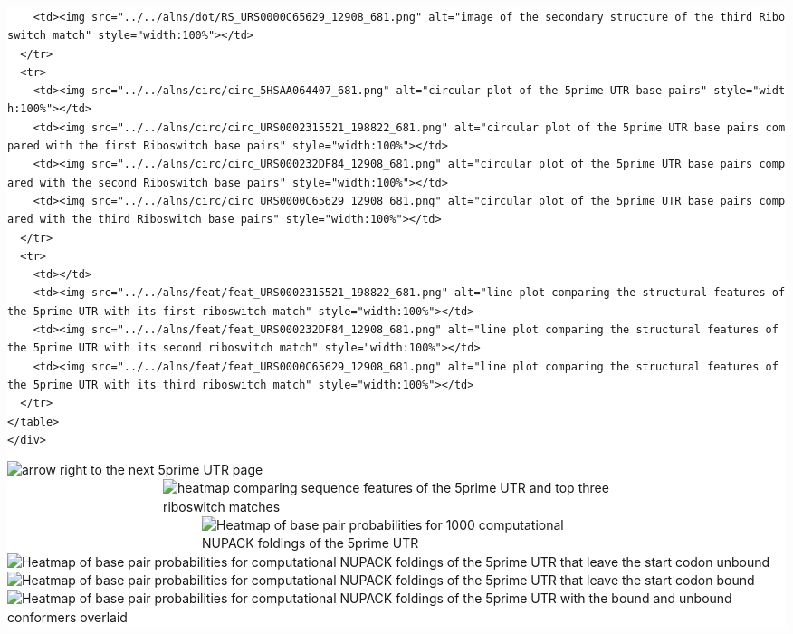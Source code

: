         <td><img src="../../alns/dot/RS_URS0000C65629_12908_681.png" alt="image of the secondary structure of the third Riboswitch match" style="width:100%"></td>
      </tr>
      <tr>
        <td><img src="../../alns/circ/circ_5HSAA064407_681.png" alt="circular plot of the 5prime UTR base pairs" style="width:100%"></td>
        <td><img src="../../alns/circ/circ_URS0002315521_198822_681.png" alt="circular plot of the 5prime UTR base pairs compared with the first Riboswitch base pairs" style="width:100%"></td>
        <td><img src="../../alns/circ/circ_URS000232DF84_12908_681.png" alt="circular plot of the 5prime UTR base pairs compared with the second Riboswitch base pairs" style="width:100%"></td>
        <td><img src="../../alns/circ/circ_URS0000C65629_12908_681.png" alt="circular plot of the 5prime UTR base pairs compared with the third Riboswitch base pairs" style="width:100%"></td>
      </tr>
      <tr>
        <td></td>
        <td><img src="../../alns/feat/feat_URS0002315521_198822_681.png" alt="line plot comparing the structural features of the 5prime UTR with its first riboswitch match" style="width:100%"></td>
        <td><img src="../../alns/feat/feat_URS000232DF84_12908_681.png" alt="line plot comparing the structural features of the 5prime UTR with its second riboswitch match" style="width:100%"></td>
        <td><img src="../../alns/feat/feat_URS0000C65629_12908_681.png" alt="line plot comparing the structural features of the 5prime UTR with its third riboswitch match" style="width:100%"></td>
      </tr>
    </table>
    </div>
  <div class="column">
    <a href="../../_mds/ISYNA1/"><img src="../../icons/arrow_right.png" alt="arrow right to the next 5prime UTR page" style="width:100%"></a>
  </div>
</div>


<div class="row" >
    <div class="column_center">
        <img src="../../alns/feat/featcomp_681.png" alt="heatmap comparing sequence features of the 5prime UTR and top three riboswitch matches" style="width:60%; display:block; margin-left:auto; margin-right:auto;">
    </div>
</div>

<div class="row" >
    <div class="column_center">
        <img src="../../alns/bpp/bpp_681.png" alt="Heatmap of base pair probabilities for 1000 computational NUPACK foldings of the 5prime UTR" style="width:50%; display:block; margin-left:auto; margin-right:auto;">
    </div>
</div>

<div class="row" >
    <div class="column">
        <img src="../../alns/bpp/bpp_681_unbound.png" alt="Heatmap of base pair probabilities for computational NUPACK foldings of the 5prime UTR that leave the start codon unbound" style="width:100%; display:block; margin-left:auto; margin-right:auto;">
    </div>
    <div class="column">
        <img src="../../alns/bpp/bpp_681_bound.png" alt="Heatmap of base pair probabilities for computational NUPACK foldings of the 5prime UTR that leave the start codon bound" style="width:100%; display:block; margin-left:auto; margin-right:auto;">
    </div>
    <div class="column">
        <img src="../../alns/bpp/bpp_681_merge.png" alt="Heatmap of base pair probabilities for computational NUPACK foldings of the 5prime UTR with the bound and unbound conformers overlaid" style="width:100%; display:block; margin-left:auto; margin-right:auto;">
    </div>
</div>
